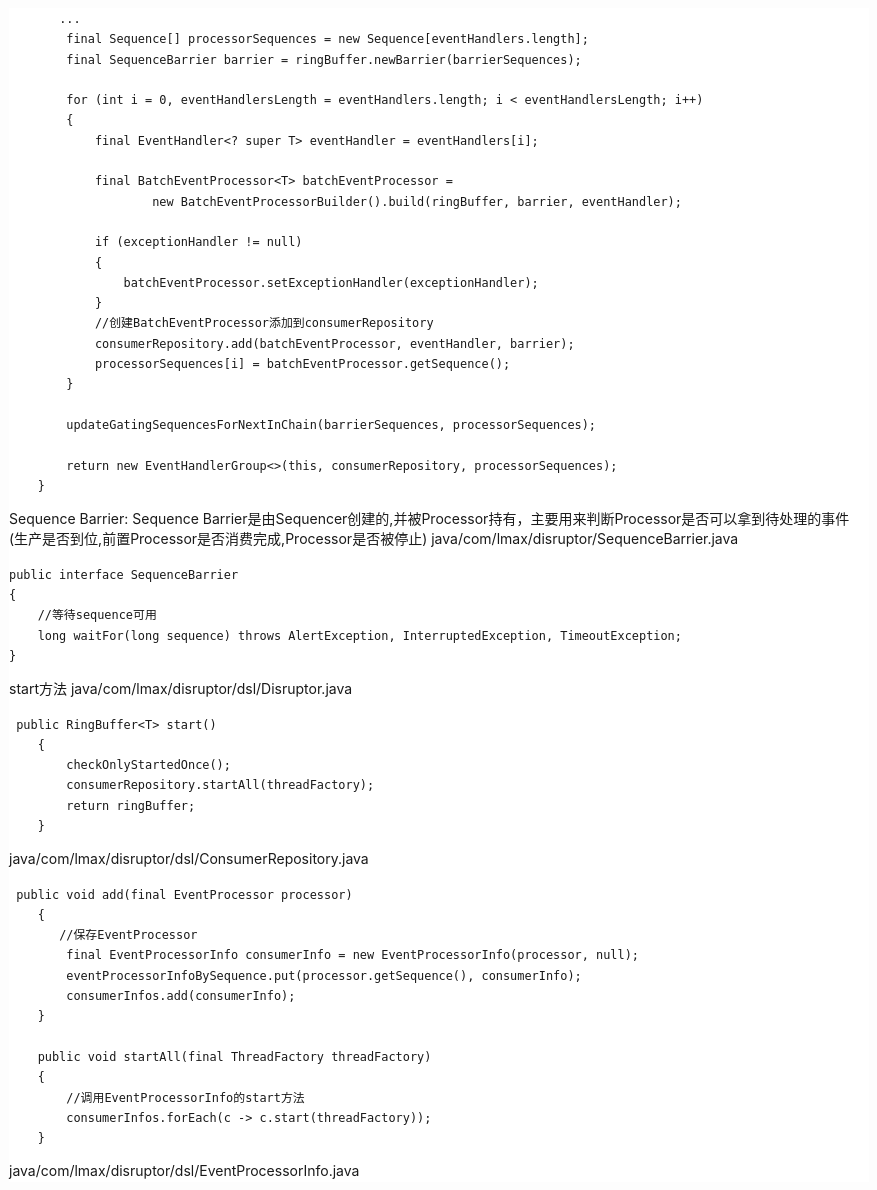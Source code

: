 ```
       ...
        final Sequence[] processorSequences = new Sequence[eventHandlers.length];
        final SequenceBarrier barrier = ringBuffer.newBarrier(barrierSequences);

        for (int i = 0, eventHandlersLength = eventHandlers.length; i < eventHandlersLength; i++)
        {
            final EventHandler<? super T> eventHandler = eventHandlers[i];

            final BatchEventProcessor<T> batchEventProcessor =
                    new BatchEventProcessorBuilder().build(ringBuffer, barrier, eventHandler);

            if (exceptionHandler != null)
            {
                batchEventProcessor.setExceptionHandler(exceptionHandler);
            }
            //创建BatchEventProcessor添加到consumerRepository
            consumerRepository.add(batchEventProcessor, eventHandler, barrier);
            processorSequences[i] = batchEventProcessor.getSequence();
        }

        updateGatingSequencesForNextInChain(barrierSequences, processorSequences);

        return new EventHandlerGroup<>(this, consumerRepository, processorSequences);
    }   
```
Sequence Barrier: Sequence Barrier是由Sequencer创建的,并被Processor持有，主要用来判断Processor是否可以拿到待处理的事件
(生产是否到位,前置Processor是否消费完成,Processor是否被停止)
java/com/lmax/disruptor/SequenceBarrier.java
```
public interface SequenceBarrier
{
    //等待sequence可用
    long waitFor(long sequence) throws AlertException, InterruptedException, TimeoutException;
}
```


start方法
java/com/lmax/disruptor/dsl/Disruptor.java
```
 public RingBuffer<T> start()
    {
        checkOnlyStartedOnce();
        consumerRepository.startAll(threadFactory);
        return ringBuffer;
    }
```
java/com/lmax/disruptor/dsl/ConsumerRepository.java
```
 public void add(final EventProcessor processor)
    {   
       //保存EventProcessor
        final EventProcessorInfo consumerInfo = new EventProcessorInfo(processor, null);
        eventProcessorInfoBySequence.put(processor.getSequence(), consumerInfo);
        consumerInfos.add(consumerInfo);
    }

    public void startAll(final ThreadFactory threadFactory)
    {
        //调用EventProcessorInfo的start方法
        consumerInfos.forEach(c -> c.start(threadFactory));
    }
```
java/com/lmax/disruptor/dsl/EventProcessorInfo.java
```
```